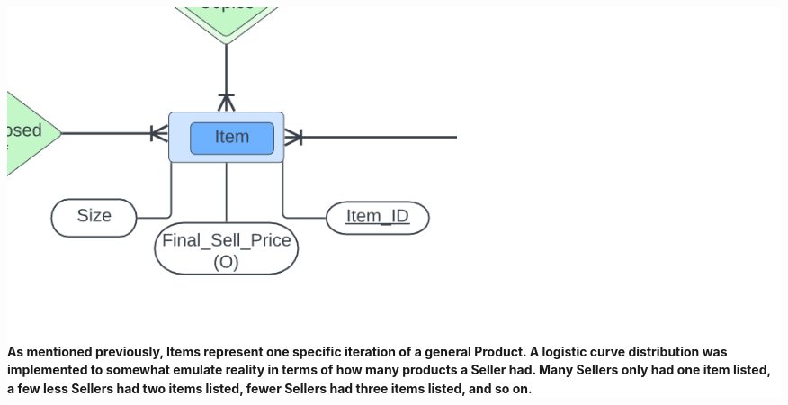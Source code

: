<img src="./Images/Item.PNG" width = "500"/> 

#### As mentioned previously, Items represent one specific iteration of a general Product. A logistic curve distribution was implemented to somewhat emulate reality in terms of how many products a Seller had. Many Sellers only had one item listed, a few less Sellers had two items listed, fewer Sellers had three items listed, and so on.
